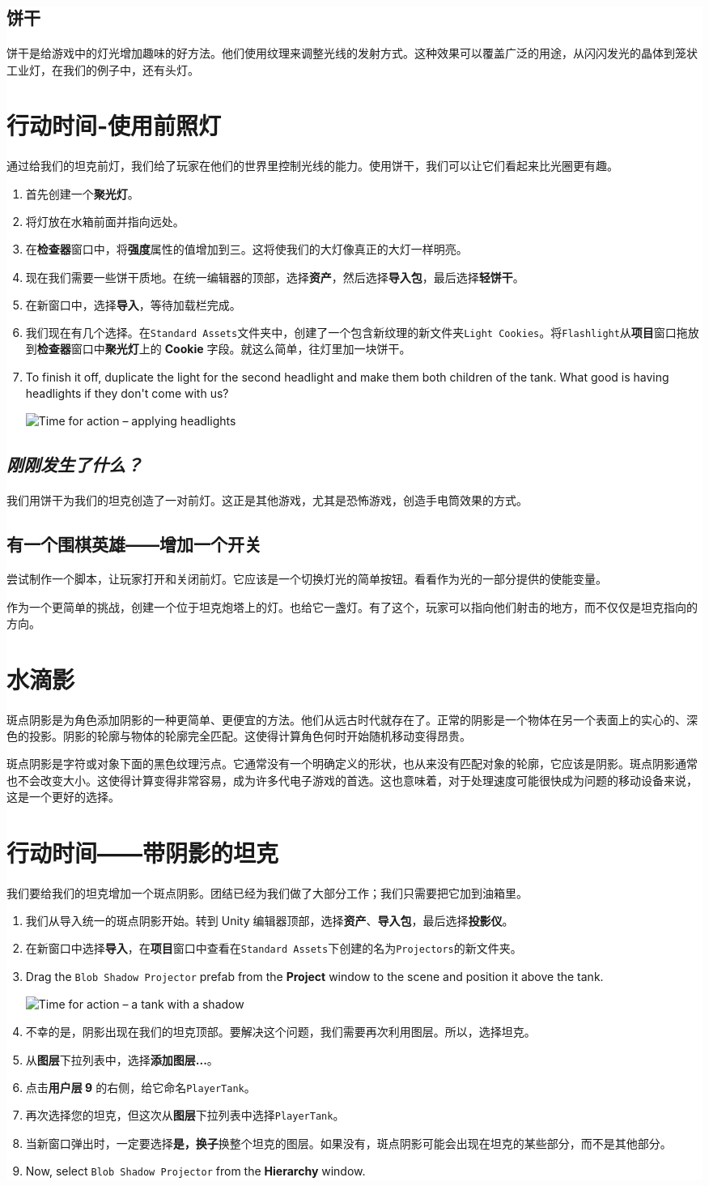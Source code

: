 ## 饼干

饼干是给游戏中的灯光增加趣味的好方法。他们使用纹理来调整光线的发射方式。这种效果可以覆盖广泛的用途，从闪闪发光的晶体到笼状工业灯，在我们的例子中，还有头灯。

# 行动时间-使用前照灯

通过给我们的坦克前灯，我们给了玩家在他们的世界里控制光线的能力。使用饼干，我们可以让它们看起来比光圈更有趣。

1.  首先创建一个**聚光灯**。
2.  将灯放在水箱前面并指向远处。
3.  在**检查器**窗口中，将**强度**属性的值增加到三。这将使我们的大灯像真正的大灯一样明亮。
4.  现在我们需要一些饼干质地。在统一编辑器的顶部，选择**资产**，然后选择**导入包**，最后选择**轻饼干**。
5.  在新窗口中，选择**导入**，等待加载栏完成。
6.  我们现在有几个选择。在`Standard Assets`文件夹中，创建了一个包含新纹理的新文件夹`Light Cookies`。将`Flashlight`从**项目**窗口拖放到**检查器**窗口中**聚光灯**上的 **Cookie** 字段。就这么简单，往灯里加一块饼干。
7.  To finish it off, duplicate the light for the second headlight and make them both children of the tank. What good is having headlights if they don't come with us?

    ![Time for action – applying headlights](img/2014OT_04_09.jpg)

## *刚刚发生了什么？*

我们用饼干为我们的坦克创造了一对前灯。这正是其他游戏，尤其是恐怖游戏，创造手电筒效果的方式。

## 有一个围棋英雄——增加一个开关

尝试制作一个脚本，让玩家打开和关闭前灯。它应该是一个切换灯光的简单按钮。看看作为光的一部分提供的使能变量。

作为一个更简单的挑战，创建一个位于坦克炮塔上的灯。也给它一盏灯。有了这个，玩家可以指向他们射击的地方，而不仅仅是坦克指向的方向。

# 水滴影

斑点阴影是为角色添加阴影的一种更简单、更便宜的方法。他们从远古时代就存在了。正常的阴影是一个物体在另一个表面上的实心的、深色的投影。阴影的轮廓与物体的轮廓完全匹配。这使得计算角色何时开始随机移动变得昂贵。

斑点阴影是字符或对象下面的黑色纹理污点。它通常没有一个明确定义的形状，也从来没有匹配对象的轮廓，它应该是阴影。斑点阴影通常也不会改变大小。这使得计算变得非常容易，成为许多代电子游戏的首选。这也意味着，对于处理速度可能很快成为问题的移动设备来说，这是一个更好的选择。

# 行动时间——带阴影的坦克

我们要给我们的坦克增加一个斑点阴影。团结已经为我们做了大部分工作；我们只需要把它加到油箱里。

1.  我们从导入统一的斑点阴影开始。转到 Unity 编辑器顶部，选择**资产**、**导入包**，最后选择**投影仪**。
2.  在新窗口中选择**导入**，在**项目**窗口中查看在`Standard Assets`下创建的名为`Projectors`的新文件夹。
3.  Drag the `Blob Shadow Projector` prefab from the **Project** window to the scene and position it above the tank.

    ![Time for action – a tank with a shadow](img/2014OT_04_10.jpg)

4.  不幸的是，阴影出现在我们的坦克顶部。要解决这个问题，我们需要再次利用图层。所以，选择坦克。
5.  从**图层**下拉列表中，选择**添加图层...**。
6.  点击**用户层 9** 的右侧，给它命名`PlayerTank`。
7.  再次选择您的坦克，但这次从**图层**下拉列表中选择`PlayerTank`。
8.  当新窗口弹出时，一定要选择**是，换子**换整个坦克的图层。如果没有，斑点阴影可能会出现在坦克的某些部分，而不是其他部分。
9.  Now, select `Blob Shadow Projector` from the **Hierarchy** window.
